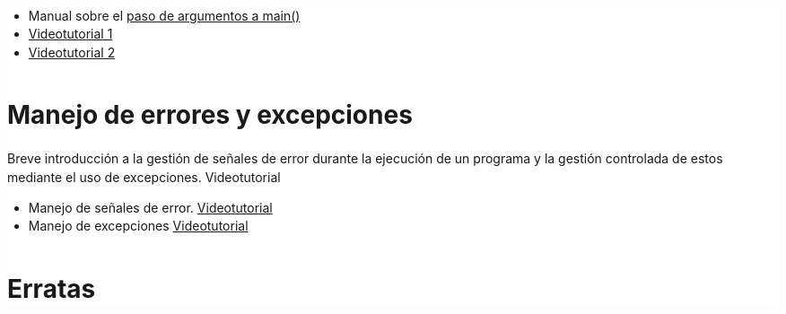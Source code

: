 - Manual sobre el [paso de argumentos a main()](https://github.com/andrescanoutrera/UGRMPBase/blob/main/PDFs/ArgumentosMain.pdf)
- [Videotutorial 1](https://drive.google.com/file/d/1xlVzVTwbFSWfhdaHGgNSq67bQo0c46nJ/view?usp=sharing)
- [Videotutorial 2](https://drive.google.com/file/d/1HaYIyECXYuZ1FAMSlSB1P7PSj9qCXlXG/view?usp=sharing)

# Manejo de errores y excepciones 
Breve introducción a la gestión de señales de error durante la ejecución de un programa y la gestión controlada de estos mediante el uso de excepciones. Videotutorial 

- Manejo de señales de error. [Videotutorial](https://drive.google.com/file/d/1U0pBUxBrklBKLkZcgsIkClCeQxyf1Bv0/view?usp=sharing)
- Manejo de excepciones [Videotutorial](https://drive.google.com/file/d/1aPJP1ft4OiQZED2dVGs7pbzy3nf7kQ1J/view?usp=sharing)

# Erratas






